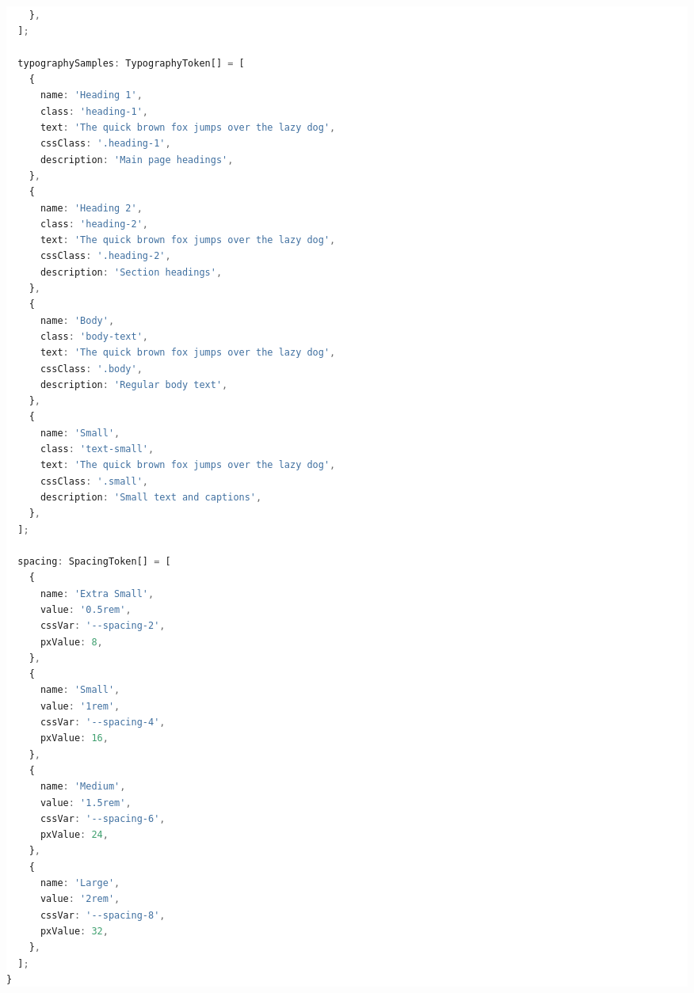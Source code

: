 ```ts
    },
  ];

  typographySamples: TypographyToken[] = [
    {
      name: 'Heading 1',
      class: 'heading-1',
      text: 'The quick brown fox jumps over the lazy dog',
      cssClass: '.heading-1',
      description: 'Main page headings',
    },
    {
      name: 'Heading 2',
      class: 'heading-2',
      text: 'The quick brown fox jumps over the lazy dog',
      cssClass: '.heading-2',
      description: 'Section headings',
    },
    {
      name: 'Body',
      class: 'body-text',
      text: 'The quick brown fox jumps over the lazy dog',
      cssClass: '.body',
      description: 'Regular body text',
    },
    {
      name: 'Small',
      class: 'text-small',
      text: 'The quick brown fox jumps over the lazy dog',
      cssClass: '.small',
      description: 'Small text and captions',
    },
  ];

  spacing: SpacingToken[] = [
    {
      name: 'Extra Small',
      value: '0.5rem',
      cssVar: '--spacing-2',
      pxValue: 8,
    },
    {
      name: 'Small',
      value: '1rem',
      cssVar: '--spacing-4',
      pxValue: 16,
    },
    {
      name: 'Medium',
      value: '1.5rem',
      cssVar: '--spacing-6',
      pxValue: 24,
    },
    {
      name: 'Large',
      value: '2rem',
      cssVar: '--spacing-8',
      pxValue: 32,
    },
  ];
}

```